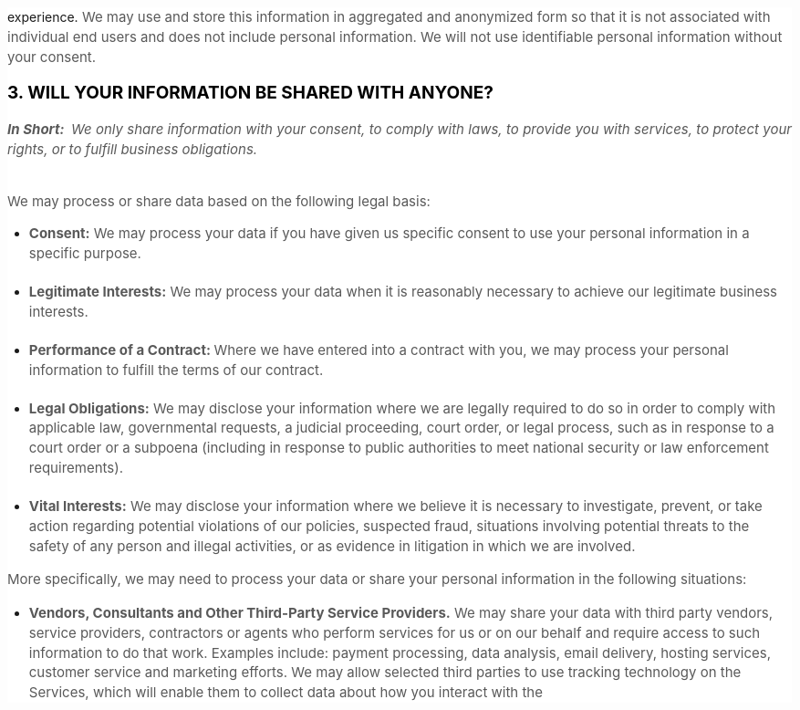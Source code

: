 experience.</span><span style="font-size: 15px;"><span style="color: rgb(89, 89, 89);"><span style="font-size: 15px;"><span style="color: rgb(89, 89, 89);"><span style="font-size: 15px;"><span style="color: rgb(89, 89, 89);"><span style="font-size: 15px;"><span style="color: rgb(89, 89, 89);"><span style="font-size: 15px;"><span style="color: rgb(89, 89, 89);"><span style="font-size: 15px;"><span style="color: rgb(89, 89, 89);"><span style="font-size: 15px;"><span style="color: rgb(89, 89, 89);"><span style="font-size: 15px;"><span style="color: rgb(89, 89, 89);"><span style="font-size: 15px;"><span style="color: rgb(89, 89, 89);"><span style="font-size: 15px;"><span style="color: rgb(89, 89, 89);"><span style="font-size: 15px;"><span style="color: rgb(89, 89, 89);"><span style="font-size: 15px;"><span style="color: rgb(89, 89, 89);"><span style="font-size: 15px;"><span style="color: rgb(89, 89, 89);"><span data-custom-class="body_text"><bdt class="statement-end-if-in-editor"></bdt> We may use and store this information in aggregated and anonymized form so that it is not associated with individual end users and does not include personal information. We will not use identifiable personal information without your consent.&nbsp;</span><span style="color: rgb(89, 89, 89); font-size: 15px;"><span data-custom-class="body_text"><bdt class="statement-end-if-in-editor"></bdt>&nbsp;</span></span>&nbsp;</span>&nbsp;</span>&nbsp;</span>&nbsp;</span>&nbsp;</span>&nbsp;</span>&nbsp;</span>&nbsp;</span>&nbsp;</span>&nbsp;</span>&nbsp;</span>&nbsp;</span>&nbsp;</span>&nbsp;</span>&nbsp;</span>&nbsp;</span>&nbsp;</span>&nbsp;</span>&nbsp;</span>&nbsp;</span>&nbsp;</span>&nbsp;</span>&nbsp;</span>&nbsp;</span>&nbsp;</span>&nbsp;</span>&nbsp;</span></li><p id="infoshare" style="font-size:15px;"><span style="color: rgb(0, 0, 0);"><strong><span style="font-size: 19px;"><span data-custom-class="heading_1">3. WILL YOUR INFORMATION BE SHARED WITH ANYONE?</span></span>&nbsp;</strong>&nbsp;</span></p><p style="font-size:15px;text-align:justify;"><span style="color: rgb(89, 89, 89);"><strong><em><span style="font-size: 15px;"><span data-custom-class="body_text">In Short:</span></span>&nbsp;</em>&nbsp;</strong><span style="font-size: 15px;"><em><span data-custom-class="body_text">We only share information with your consent, to comply with laws, to provide you with services, to protect your rights, or to fulfill business obligations.&nbsp;</span></em>&nbsp;</span>&nbsp;</span></p><div><br></div><div><span style="color: rgb(89, 89, 89); font-size: 15px;"><span data-custom-class="body_text">We may process or share data based on the following legal basis:</span></span></div><ul><li><span data-custom-class="body_text"><span style="color: rgb(89, 89, 89); font-size: 15px;"><strong>Consent:</strong> We may process your data if you have given us specific consent to use your personal information in a specific purpose.&nbsp;</span><br><br></span></li><li><span data-custom-class="body_text"><span style="color: rgb(89, 89, 89); font-size: 15px;"><strong>Legitimate Interests:</strong> We may process your data when it is reasonably necessary to achieve our legitimate business interests.&nbsp;</span><br><br></span></li><li><span data-custom-class="body_text"><span style="color: rgb(89, 89, 89); font-size: 15px;"><strong>Performance of a Contract:&nbsp;</strong>Where we have entered into a contract with you, we may process your personal information to fulfill the terms of our contract.&nbsp;</span><br><br></span></li><li><span data-custom-class="body_text"><span style="color: rgb(89, 89, 89); font-size: 15px;"><strong>Legal Obligations:</strong> We may disclose your information where we are legally required to do so in order to comply with applicable law, governmental requests, a judicial proceeding, court order, or legal process, such as in response to a court order or a subpoena (including in response to public authorities to meet national security or law enforcement requirements).&nbsp;</span><br><br></span></li><li><span style="color: rgb(89, 89, 89); font-size: 15px;"><span data-custom-class="body_text"><strong>Vital Interests:</strong> We may disclose your information where we believe it is necessary to investigate, prevent, or take action regarding potential violations of our policies, suspected fraud, situations involving potential threats to the safety of any person and illegal activities, or as evidence in litigation in which we are involved.</span></span></li></ul><p style="font-size:15px;"><span style="font-size: 15px;"><span style="color: rgb(89, 89, 89);"><span data-custom-class="body_text">More specifically, we may need to process your data or share your personal information in the following situations:</span></span>&nbsp;</span><span style="font-size: 15px;"><span style="color: rgb(89, 89, 89);"><span data-custom-class="body_text"><bdt class="block-component"></bdt>&nbsp;</span></span></span></p><ul><li><span style="font-size: 15px;"><span style="color: rgb(89, 89, 89);"><strong><span data-custom-class="body_text">Vendors, Consultants and Other Third-Party Service Providers.</span></strong><span data-custom-class="body_text">&nbsp;We may share your data with third party vendors, service providers, contractors or agents who perform services for us or on our behalf and require access to such information to do that work. Examples include: payment processing, data analysis, email delivery, hosting services, customer service and marketing efforts. We may allow selected third parties to use tracking technology on the <bdt class="block-component"></bdt>Services<bdt class="statement-end-if-in-editor"></bdt><bdt class="block-component"></bdt><bdt class="block-component"></bdt>, which will enable them to collect data about how you interact with the